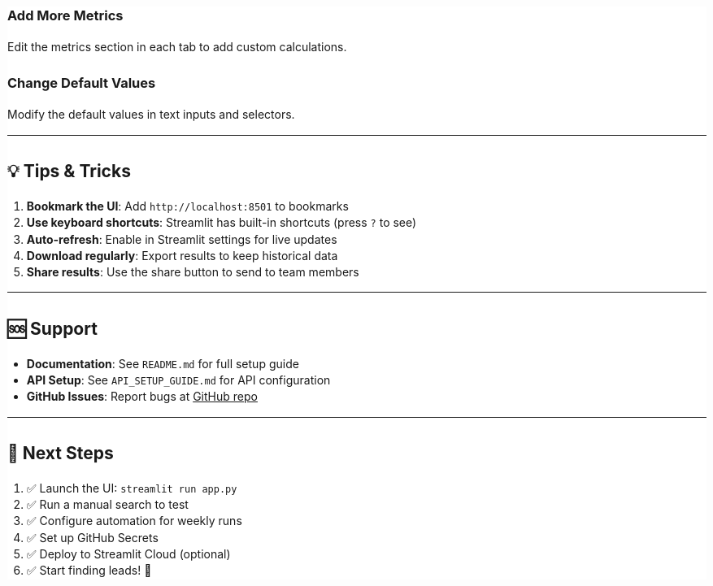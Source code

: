 ### Add More Metrics

Edit the metrics section in each tab to add custom calculations.

### Change Default Values

Modify the default values in text inputs and selectors.

---

## 💡 Tips & Tricks

1. **Bookmark the UI**: Add `http://localhost:8501` to bookmarks
2. **Use keyboard shortcuts**: Streamlit has built-in shortcuts (press `?` to see)
3. **Auto-refresh**: Enable in Streamlit settings for live updates
4. **Download regularly**: Export results to keep historical data
5. **Share results**: Use the share button to send to team members

---

## 🆘 Support

- **Documentation**: See `README.md` for full setup guide
- **API Setup**: See `API_SETUP_GUIDE.md` for API configuration
- **GitHub Issues**: Report bugs at [GitHub repo](https://github.com/lelandsequel/SequelSEO333/issues)

---

## 🚀 Next Steps

1. ✅ Launch the UI: `streamlit run app.py`
2. ✅ Run a manual search to test
3. ✅ Configure automation for weekly runs
4. ✅ Set up GitHub Secrets
5. ✅ Deploy to Streamlit Cloud (optional)
6. ✅ Start finding leads! 🎯

